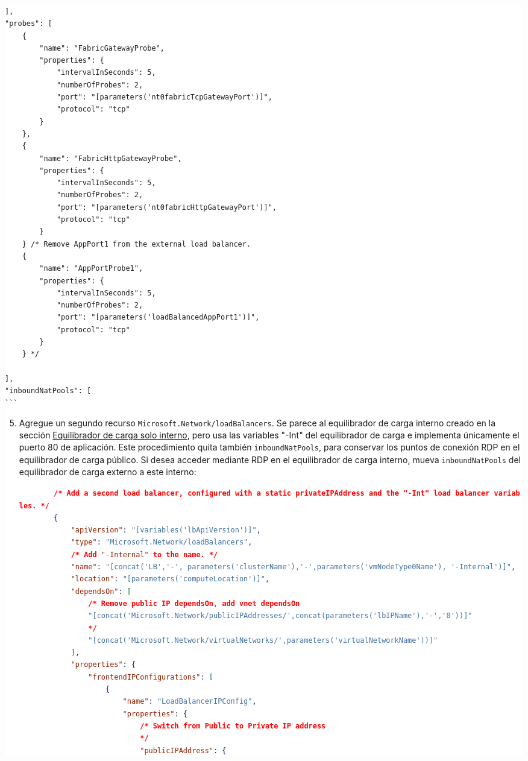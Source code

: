     ],
    "probes": [
        {
            "name": "FabricGatewayProbe",
            "properties": {
                "intervalInSeconds": 5,
                "numberOfProbes": 2,
                "port": "[parameters('nt0fabricTcpGatewayPort')]",
                "protocol": "tcp"
            }
        },
        {
            "name": "FabricHttpGatewayProbe",
            "properties": {
                "intervalInSeconds": 5,
                "numberOfProbes": 2,
                "port": "[parameters('nt0fabricHttpGatewayPort')]",
                "protocol": "tcp"
            }
        } /* Remove AppPort1 from the external load balancer.
        {
            "name": "AppPortProbe1",
            "properties": {
                "intervalInSeconds": 5,
                "numberOfProbes": 2,
                "port": "[parameters('loadBalancedAppPort1')]",
                "protocol": "tcp"
            }
        } */

    ],
    "inboundNatPools": [
    ```

5. Agregue un segundo recurso `Microsoft.Network/loadBalancers`. Se parece al equilibrador de carga interno creado en la sección [Equilibrador de carga solo interno](#internallb), pero usa las variables "-Int" del equilibrador de carga e implementa únicamente el puerto 80 de aplicación. Este procedimiento quita también `inboundNatPools`, para conservar los puntos de conexión RDP en el equilibrador de carga público. Si desea acceder mediante RDP en el equilibrador de carga interno, mueva `inboundNatPools` del equilibrador de carga externo a este interno:

    ```json
            /* Add a second load balancer, configured with a static privateIPAddress and the "-Int" load balancer variables. */
            {
                "apiVersion": "[variables('lbApiVersion')]",
                "type": "Microsoft.Network/loadBalancers",
                /* Add "-Internal" to the name. */
                "name": "[concat('LB','-', parameters('clusterName'),'-',parameters('vmNodeType0Name'), '-Internal')]",
                "location": "[parameters('computeLocation')]",
                "dependsOn": [
                    /* Remove public IP dependsOn, add vnet dependsOn
                    "[concat('Microsoft.Network/publicIPAddresses/',concat(parameters('lbIPName'),'-','0'))]"
                    */
                    "[concat('Microsoft.Network/virtualNetworks/',parameters('virtualNetworkName'))]"
                ],
                "properties": {
                    "frontendIPConfigurations": [
                        {
                            "name": "LoadBalancerIPConfig",
                            "properties": {
                                /* Switch from Public to Private IP address
                                */
                                "publicIPAddress": {